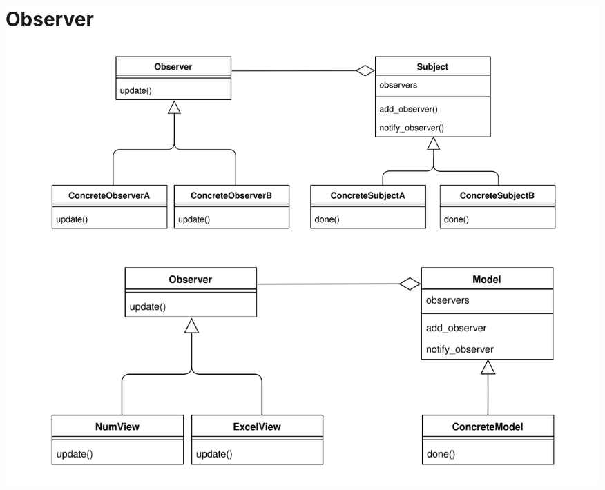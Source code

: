 # Observer

<p align="center">
  <img src="./assets/ClassDiagram/general.svg" width="90%">
<p>

<p align="center">
  <img src="./assets/ClassDiagram/sample.svg" width="90%">
<p>
